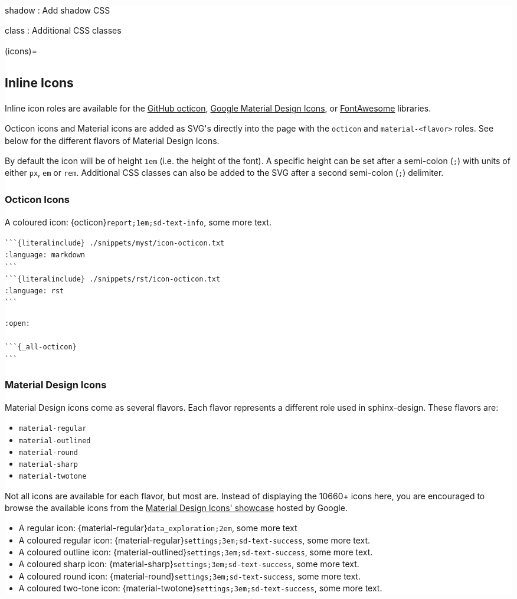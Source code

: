 shadow
: Add shadow CSS

class
: Additional CSS classes

(icons)=

## Inline Icons

Inline icon roles are available for the [GitHub octicon](https://primer.style/octicons/), [Google Material Design Icons](https://github.com/google/material-design-icons), or [FontAwesome](https://fontawesome.com/icons?d=gallery&m=free) libraries.

Octicon icons and Material icons are added as SVG's directly into the page with the `octicon` and `material-<flavor>` roles. See below for the different flavors of Material Design Icons.

By default the icon will be of height `1em` (i.e. the height of the font).
A specific height can be set after a semi-colon (`;`) with units of either `px`, `em` or `rem`.
Additional CSS classes can also be added to the SVG after a second semi-colon (`;`) delimiter.

### Octicon Icons

A coloured icon: {octicon}`report;1em;sd-text-info`, some more text.

````{tab-set-code}
```{literalinclude} ./snippets/myst/icon-octicon.txt
:language: markdown
```
```{literalinclude} ./snippets/rst/icon-octicon.txt
:language: rst
```
````

````{dropdown} All Octicons
:open:

```{_all-octicon}
```
````

### Material Design Icons

Material Design icons come as several flavors. Each flavor represents a different role used in sphinx-design. These flavors are:

- `material-regular`
- `material-outlined`
- `material-round`
- `material-sharp`
- `material-twotone`

Not all icons are available for each flavor, but most are. Instead of displaying the 10660+ icons here, you are encouraged to browse the available icons from the [Material Design Icons' showcase](https://fonts.google.com/icons) hosted by Google.

- A regular icon: {material-regular}`data_exploration;2em`, some more text
- A coloured regular icon: {material-regular}`settings;3em;sd-text-success`, some more text.
- A coloured outline icon: {material-outlined}`settings;3em;sd-text-success`, some more text.
- A coloured sharp icon: {material-sharp}`settings;3em;sd-text-success`, some more text.
- A coloured round icon: {material-round}`settings;3em;sd-text-success`, some more text.
- A coloured two-tone icon: {material-twotone}`settings;3em;sd-text-success`, some more text.
